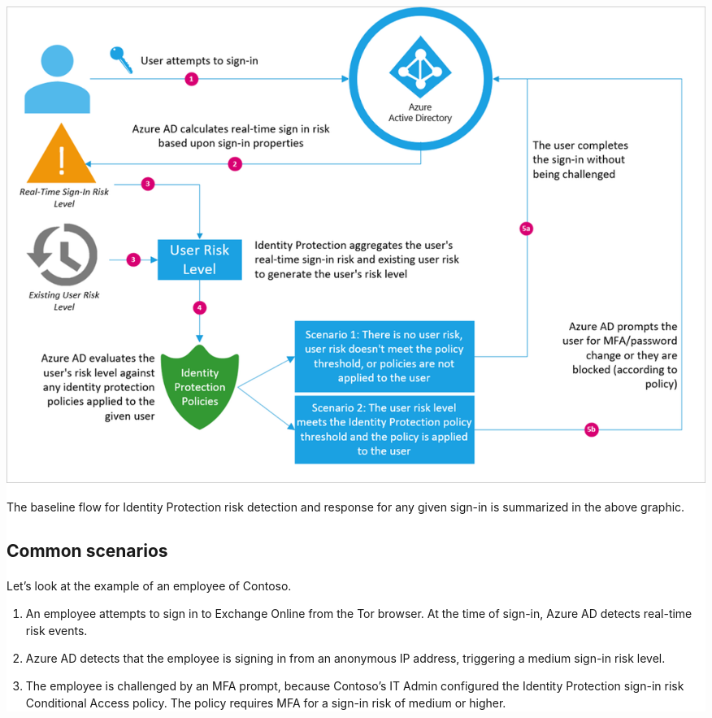  ![Flow](./media/overview-v2/01.png)
 

 

The baseline flow for Identity Protection risk detection and response for any given sign-in is summarized in the above graphic.  

 

 

 

## Common scenarios 

Let’s look at the example of an employee of Contoso. 

1. An employee attempts to sign in to Exchange Online from the Tor browser. At the time of sign-in, Azure AD detects real-time risk events. 

2. Azure AD detects that the employee is signing in from an anonymous IP address, triggering a medium sign-in risk level. 

3. The employee is challenged by an MFA prompt, because Contoso’s IT Admin configured the Identity Protection sign-in risk Conditional Access policy. The policy requires MFA for a sign-in risk of medium or higher. 
